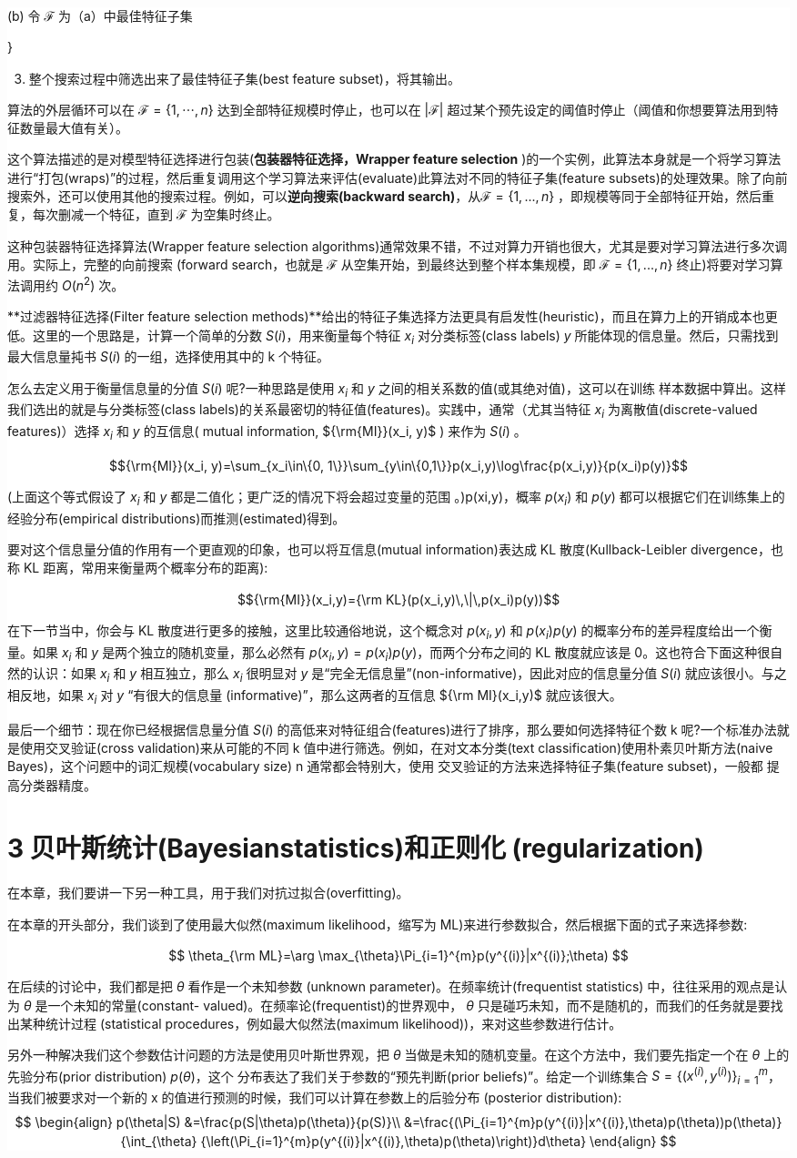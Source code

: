    (b) 令 $\mathcal F$ 为（a）中最佳特征子集

   }

3. 整个搜索过程中筛选出来了最佳特征子集(best feature subset)，将其输出。 

算法的外层循环可以在 $\mathcal F=\{1,\cdots,n\}$ 达到全部特征规模时停止，也可以在 $|\mathcal F|$ 超过某个预先设定的阈值时停止（阈值和你想要算法用到特征数量最大值有关）。

这个算法描述的是对模型特征选择进行包装(**包装器特征选择，Wrapper feature selection** )的一个实例，此算法本身就是一个将学习算法进行“打包(wraps)”的过程，然后重复调用这个学习算法来评估(evaluate)此算法对不同的特征子集(feature subsets)的处理效果。除了向前搜索外，还可以使用其他的搜索过程。例如，可以**逆向搜索(backward search)**，从$\mathcal F = \{1, ..., n\}$ ，即规模等同于全部特征开始，然后重复，每次删减一个特征，直到 $\mathcal F$ 为空集时终止。 

这种包装器特征选择算法(Wrapper feature selection algorithms)通常效果不错，不过对算力开销也很大，尤其是要对学习算法进行多次调用。实际上，完整的向前搜索 (forward search，也就是 $\mathcal F$ 从空集开始，到最终达到整个样本集规模，即 $\mathcal F =\{1, ..., n\}$ 终止)将要对学习算法调用约 $O(n^2)$ 次。 

**过滤器特征选择(Filter feature selection methods)**给出的特征子集选择方法更具有启发性(heuristic)，而且在算力上的开销成本也更低。这里的一个思路是，计算一个简单的分数 $S(i)$，用来衡量每个特征 $x_i$ 对分类标签(class labels) $y$ 所能体现的信息量。然后，只需找到最大信息量扽书 $S(i)$ 的一组，选择使用其中的 k 个特征。 

怎么去定义用于衡量信息量的分值 $S(i)$ 呢?一种思路是使用 $x_i$ 和 $y$ 之间的相关系数的值(或其绝对值)，这可以在训练 样本数据中算出。这样我们选出的就是与分类标签(class labels)的关系最密切的特征值(features)。实践中，通常（尤其当特征 $x_i$ 为离散值(discrete-valued features)）选择 $x_i$ 和 $y$ 的互信息( mutual information, ${\rm{MI}}(x_i, y)$ ) 来作为 $S(i)$ 。 

$${\rm{MI}}(x_i, y)=\sum_{x_i\in\{0, 1\}}\sum_{y\in\{0,1\}}p(x_i,y)\log\frac{p(x_i,y)}{p(x_i)p(y)}$$

(上面这个等式假设了 $x_i$ 和 $y$ 都是二值化；更广泛的情况下将会超过变量的范围 。)p(xi,y)，概率 $p(x_i)$ 和 $p(y)$ 都可以根据它们在训练集上的经验分布(empirical distributions)而推测(estimated)得到。 

要对这个信息量分值的作用有一个更直观的印象，也可以将互信息(mutual information)表达成 KL 散度(Kullback-Leibler divergence，也称 KL 距离，常用来衡量两个概率分布的距离): 

$${\rm{MI}}(x_i,y)={\rm KL}(p(x_i,y)\,\|\,p(x_i)p(y))$$

在下一节当中，你会与 KL 散度进行更多的接触，这里比较通俗地说，这个概念对 $p(x_i,y)$ 和 $p(x_i)p(y)$ 的概率分布的差异程度给出一个衡量。如果 $x_i$ 和 $y$ 是两个独立的随机变量，那么必然有 $p(x_i, y) = p(x_i)p(y)$，而两个分布之间的 KL 散度就应该是 0。这也符合下面这种很自然的认识：如果 $x_i$ 和 $y$ 相互独立，那么 $x_i$ 很明显对 $y$ 是“完全无信息量”(non-informative)，因此对应的信息量分值 $S(i)$ 就应该很小。与之相反地，如果 $x_i$ 对 $y$ “有很大的信息量 (informative)”，那么这两者的互信息 ${\rm MI}(x_i,y)$ 就应该很大。  

最后一个细节：现在你已经根据信息量分值 $S(i)$ 的高低来对特征组合(features)进行了排序，那么要如何选择特征个数 k 呢?一个标准办法就是使用交叉验证(cross validation)来从可能的不同 k 值中进行筛选。例如，在对文本分类(text classification)使用朴素贝叶斯方法(naive Bayes)，这个问题中的词汇规模(vocabulary size) n 通常都会特别大，使用 交叉验证的方法来选择特征子集(feature subset)，一般都 提高分类器精度。 

# 3 贝叶斯统计(Bayesianstatistics)和正则化 (regularization) 

在本章，我们要讲一下另一种工具，用于我们对抗过拟合(overfitting)。 

在本章的开头部分，我们谈到了使用最大似然(maximum likelihood，缩写为 ML)来进行参数拟合，然后根据下面的式子来选择参数: 

$$ \theta_{\rm ML}=\arg \max_{\theta}\Pi_{i=1}^{m}p(y^{(i)}|x^{(i)};\theta) $$ 

在后续的讨论中，我们都是把 $\theta$ 看作是一个未知参数 (unknown parameter)。在频率统计(frequentist statistics) 中，往往采用的观点是认为 $\theta$ 是一个未知的常量(constant- valued)。在频率论(frequentist)的世界观中， $\theta$ 只是碰巧未知，而不是随机的，而我们的任务就是要找出某种统计过程 (statistical procedures，例如最大似然法(maximum likelihood))，来对这些参数进行估计。 

另外一种解决我们这个参数估计问题的方法是使用贝叶斯世界观，把 $\theta$ 当做是未知的随机变量。在这个方法中，我们要先指定一个在 $\theta$ 上的先验分布(prior distribution) $p(\theta)$，这个 分布表达了我们关于参数的“预先判断(prior beliefs)”。给定一个训练集合 $S = \{(x^{(i)},y^{(i)})\}^m_{i=1}$，当我们被要求对一个新的 x 的值进行预测的时候，我们可以计算在参数上的后验分布 (posterior distribution): 
$$
\begin{align}
p(\theta|S)
&=\frac{p(S|\theta)p(\theta)}{p(S)}\\ 
&=\frac{(\Pi_{i=1}^{m}p(y^{(i)}|x^{(i)},\theta)p(\theta))p(\theta)}{\int_{\theta} {\left(\Pi_{i=1}^{m}p(y^{(i)}|x^{(i)},\theta)p(\theta)\right)}d\theta}
\end{align}
$$